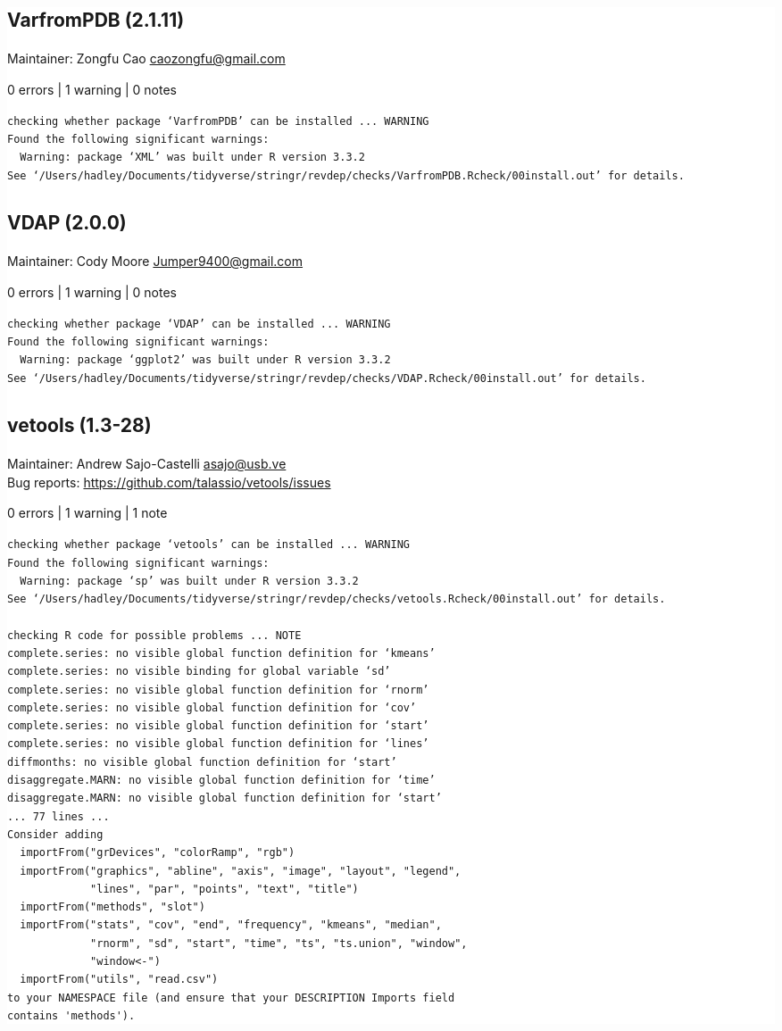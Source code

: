 ## VarfromPDB (2.1.11)
Maintainer: Zongfu Cao <caozongfu@gmail.com>

0 errors | 1 warning  | 0 notes

```
checking whether package ‘VarfromPDB’ can be installed ... WARNING
Found the following significant warnings:
  Warning: package ‘XML’ was built under R version 3.3.2
See ‘/Users/hadley/Documents/tidyverse/stringr/revdep/checks/VarfromPDB.Rcheck/00install.out’ for details.
```

## VDAP (2.0.0)
Maintainer: Cody Moore <Jumper9400@gmail.com>

0 errors | 1 warning  | 0 notes

```
checking whether package ‘VDAP’ can be installed ... WARNING
Found the following significant warnings:
  Warning: package ‘ggplot2’ was built under R version 3.3.2
See ‘/Users/hadley/Documents/tidyverse/stringr/revdep/checks/VDAP.Rcheck/00install.out’ for details.
```

## vetools (1.3-28)
Maintainer: Andrew Sajo-Castelli <asajo@usb.ve>  
Bug reports: https://github.com/talassio/vetools/issues

0 errors | 1 warning  | 1 note 

```
checking whether package ‘vetools’ can be installed ... WARNING
Found the following significant warnings:
  Warning: package ‘sp’ was built under R version 3.3.2
See ‘/Users/hadley/Documents/tidyverse/stringr/revdep/checks/vetools.Rcheck/00install.out’ for details.

checking R code for possible problems ... NOTE
complete.series: no visible global function definition for ‘kmeans’
complete.series: no visible binding for global variable ‘sd’
complete.series: no visible global function definition for ‘rnorm’
complete.series: no visible global function definition for ‘cov’
complete.series: no visible global function definition for ‘start’
complete.series: no visible global function definition for ‘lines’
diffmonths: no visible global function definition for ‘start’
disaggregate.MARN: no visible global function definition for ‘time’
disaggregate.MARN: no visible global function definition for ‘start’
... 77 lines ...
Consider adding
  importFrom("grDevices", "colorRamp", "rgb")
  importFrom("graphics", "abline", "axis", "image", "layout", "legend",
             "lines", "par", "points", "text", "title")
  importFrom("methods", "slot")
  importFrom("stats", "cov", "end", "frequency", "kmeans", "median",
             "rnorm", "sd", "start", "time", "ts", "ts.union", "window",
             "window<-")
  importFrom("utils", "read.csv")
to your NAMESPACE file (and ensure that your DESCRIPTION Imports field
contains 'methods').
```
